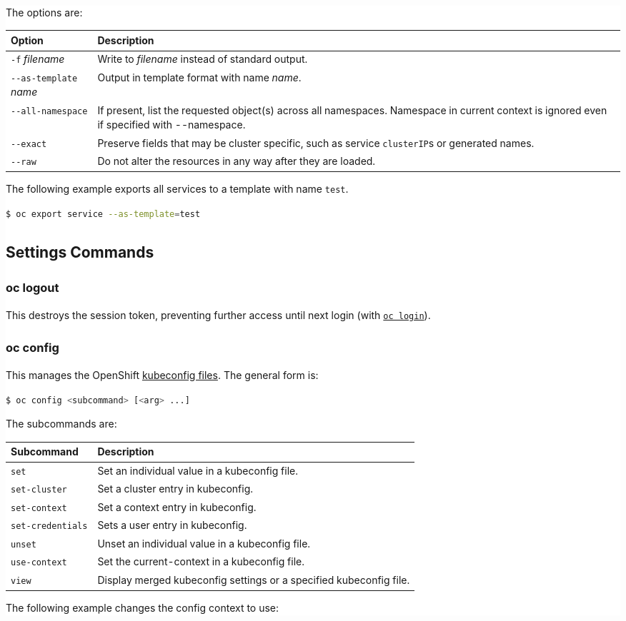 The options are:

| Option                | Description                                      |
|:----------------------|:-------------------------------------------------|
|`-f` *filename*        | Write to *filename* instead of standard output.  |
|`--as-template` *name* | Output in template format with name *name*.      |
|`--all-namespace`      | If present, list the requested object(s) across all namespaces. Namespace in current context is ignored even if specified with --namespace. |
|`--exact`              | Preserve fields that may be cluster specific, such as service `clusterIP`s or generated names. |
|`--raw`                | Do not alter the resources in any way after they are loaded. |

The following example exports all services to a template with name `test`.

```bash
$ oc export service --as-template=test
```

## Settings Commands

### oc logout

This destroys the session token, preventing further access until next login (with [`oc login`](#oc-login)).

### oc config

This manages the OpenShift [kubeconfig files](https://github.com/kubernetes/kubernetes/blob/master/docs/user-guide/kubeconfig-file.md).
The general form is:

```bash
$ oc config <subcommand> [<arg> ...]
```

The subcommands are:

| Subcommand       | Description                                                        |
|:-----------------|:-------------------------------------------------------------------|
|`set`             | Set an individual value in a kubeconfig file.                      |
|`set-cluster`     | Set a cluster entry in kubeconfig.                                 |
|`set-context`     | Set a context entry in kubeconfig.                                 |
|`set-credentials` | Sets a user entry in kubeconfig.                                   |
|`unset`           | Unset an individual value in a kubeconfig file.                    |
|`use-context`     | Set the current-context in a kubeconfig file.                      |
|`view`	           | Display merged kubeconfig settings or a specified kubeconfig file. |

The following example changes the config context to use:
